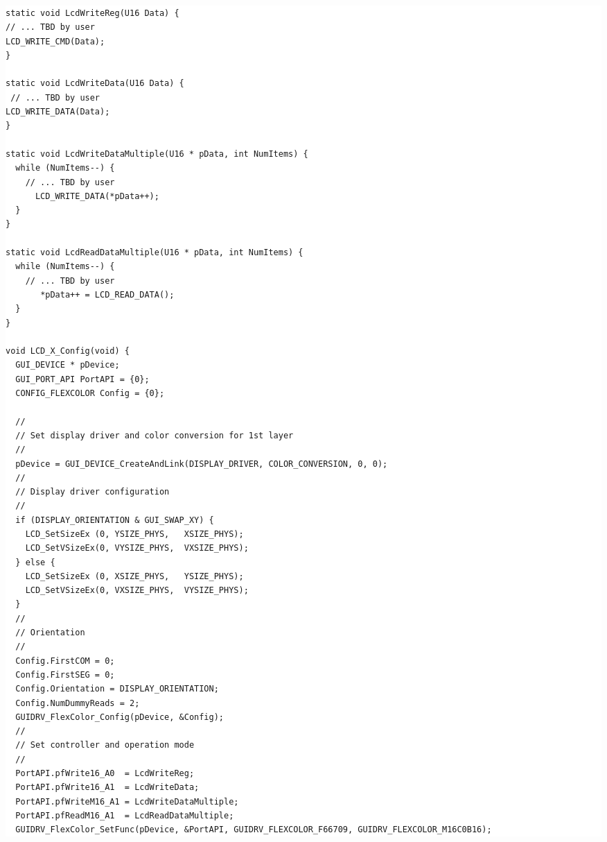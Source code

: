 	static void LcdWriteReg(U16 Data) {
  	// ... TBD by user
    LCD_WRITE_CMD(Data);	
	}

	static void LcdWriteData(U16 Data) {
 	 // ... TBD by user
    LCD_WRITE_DATA(Data);	
	}

	static void LcdWriteDataMultiple(U16 * pData, int NumItems) {
	  while (NumItems--) {
	    // ... TBD by user
	      LCD_WRITE_DATA(*pData++); 	 
	  }
	}

	static void LcdReadDataMultiple(U16 * pData, int NumItems) {
	  while (NumItems--) {
	    // ... TBD by user
	       *pData++ = LCD_READ_DATA();
	  }
	}

	void LCD_X_Config(void) {
	  GUI_DEVICE * pDevice;
	  GUI_PORT_API PortAPI = {0};
	  CONFIG_FLEXCOLOR Config = {0};
	
	  //
	  // Set display driver and color conversion for 1st layer
	  //
	  pDevice = GUI_DEVICE_CreateAndLink(DISPLAY_DRIVER, COLOR_CONVERSION, 0, 0);
	  //
	  // Display driver configuration
	  //
	  if (DISPLAY_ORIENTATION & GUI_SWAP_XY) {
	    LCD_SetSizeEx (0, YSIZE_PHYS,   XSIZE_PHYS);
	    LCD_SetVSizeEx(0, VYSIZE_PHYS,  VXSIZE_PHYS);
	  } else {
	    LCD_SetSizeEx (0, XSIZE_PHYS,   YSIZE_PHYS);
	    LCD_SetVSizeEx(0, VXSIZE_PHYS,  VYSIZE_PHYS);
	  }
	  //
	  // Orientation
	  //
	  Config.FirstCOM = 0;									      
	  Config.FirstSEG = 0; 									      
	  Config.Orientation = DISPLAY_ORIENTATION;		
	  Config.NumDummyReads = 2;								    
	  GUIDRV_FlexColor_Config(pDevice, &Config);
	  //
	  // Set controller and operation mode
	  //
	  PortAPI.pfWrite16_A0  = LcdWriteReg;
	  PortAPI.pfWrite16_A1  = LcdWriteData;
	  PortAPI.pfWriteM16_A1 = LcdWriteDataMultiple;
	  PortAPI.pfReadM16_A1  = LcdReadDataMultiple;
	  GUIDRV_FlexColor_SetFunc(pDevice, &PortAPI, GUIDRV_FLEXCOLOR_F66709, GUIDRV_FLEXCOLOR_M16C0B16);
	  